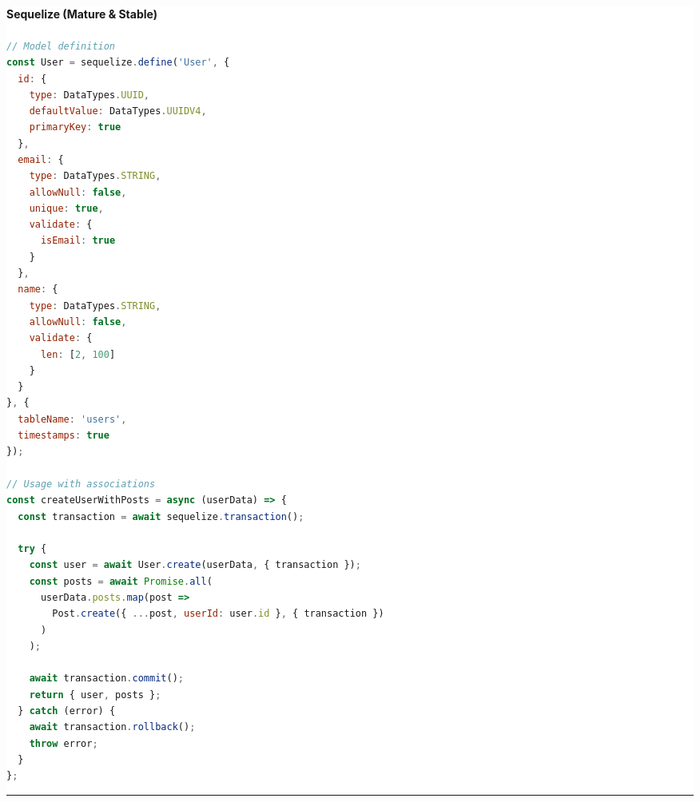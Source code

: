 #### Sequelize (Mature & Stable)
```javascript
// Model definition
const User = sequelize.define('User', {
  id: {
    type: DataTypes.UUID,
    defaultValue: DataTypes.UUIDV4,
    primaryKey: true
  },
  email: {
    type: DataTypes.STRING,
    allowNull: false,
    unique: true,
    validate: {
      isEmail: true
    }
  },
  name: {
    type: DataTypes.STRING,
    allowNull: false,
    validate: {
      len: [2, 100]
    }
  }
}, {
  tableName: 'users',
  timestamps: true
});

// Usage with associations
const createUserWithPosts = async (userData) => {
  const transaction = await sequelize.transaction();
  
  try {
    const user = await User.create(userData, { transaction });
    const posts = await Promise.all(
      userData.posts.map(post => 
        Post.create({ ...post, userId: user.id }, { transaction })
      )
    );
    
    await transaction.commit();
    return { user, posts };
  } catch (error) {
    await transaction.rollback();
    throw error;
  }
};
```

---
